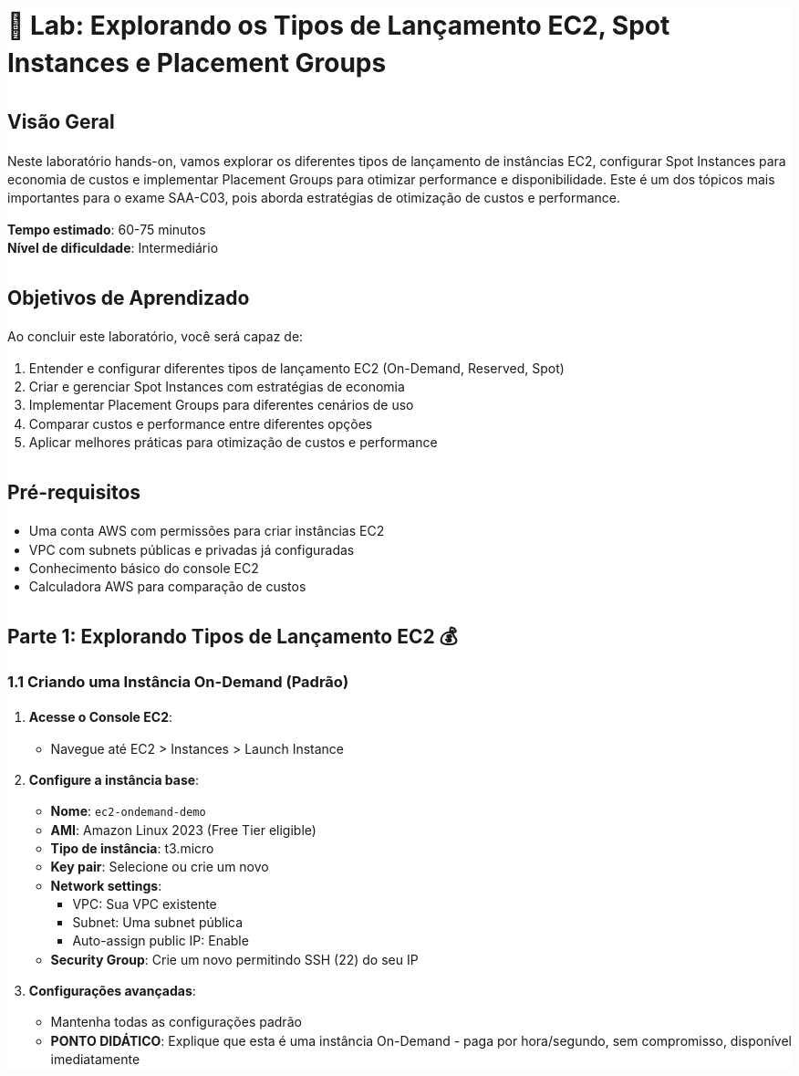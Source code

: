 # 🚀 Lab: Explorando os Tipos de Lançamento EC2, Spot Instances e Placement Groups

## Visão Geral

Neste laboratório hands-on, vamos explorar os diferentes tipos de lançamento de instâncias EC2, configurar Spot Instances para economia de custos e implementar Placement Groups para otimizar performance e disponibilidade. Este é um dos tópicos mais importantes para o exame SAA-C03, pois aborda estratégias de otimização de custos e performance.

**Tempo estimado**: 60-75 minutos  
**Nível de dificuldade**: Intermediário

## Objetivos de Aprendizado

Ao concluir este laboratório, você será capaz de:

1. Entender e configurar diferentes tipos de lançamento EC2 (On-Demand, Reserved, Spot)
2. Criar e gerenciar Spot Instances com estratégias de economia
3. Implementar Placement Groups para diferentes cenários de uso
4. Comparar custos e performance entre diferentes opções
5. Aplicar melhores práticas para otimização de custos e performance

## Pré-requisitos

- Uma conta AWS com permissões para criar instâncias EC2
- VPC com subnets públicas e privadas já configuradas
- Conhecimento básico do console EC2
- Calculadora AWS para comparação de custos

## Parte 1: Explorando Tipos de Lançamento EC2 💰

### 1.1 Criando uma Instância On-Demand (Padrão)

1. **Acesse o Console EC2**:
   - Navegue até EC2 > Instances > Launch Instance

2. **Configure a instância base**:
   - **Nome**: `ec2-ondemand-demo`
   - **AMI**: Amazon Linux 2023 (Free Tier eligible)
   - **Tipo de instância**: t3.micro
   - **Key pair**: Selecione ou crie um novo
   - **Network settings**: 
     - VPC: Sua VPC existente
     - Subnet: Uma subnet pública
     - Auto-assign public IP: Enable
   - **Security Group**: Crie um novo permitindo SSH (22) do seu IP

3. **Configurações avançadas**:
   - Mantenha todas as configurações padrão
   - **PONTO DIDÁTICO**: Explique que esta é uma instância On-Demand - paga por hora/segundo, sem compromisso, disponível imediatamente
